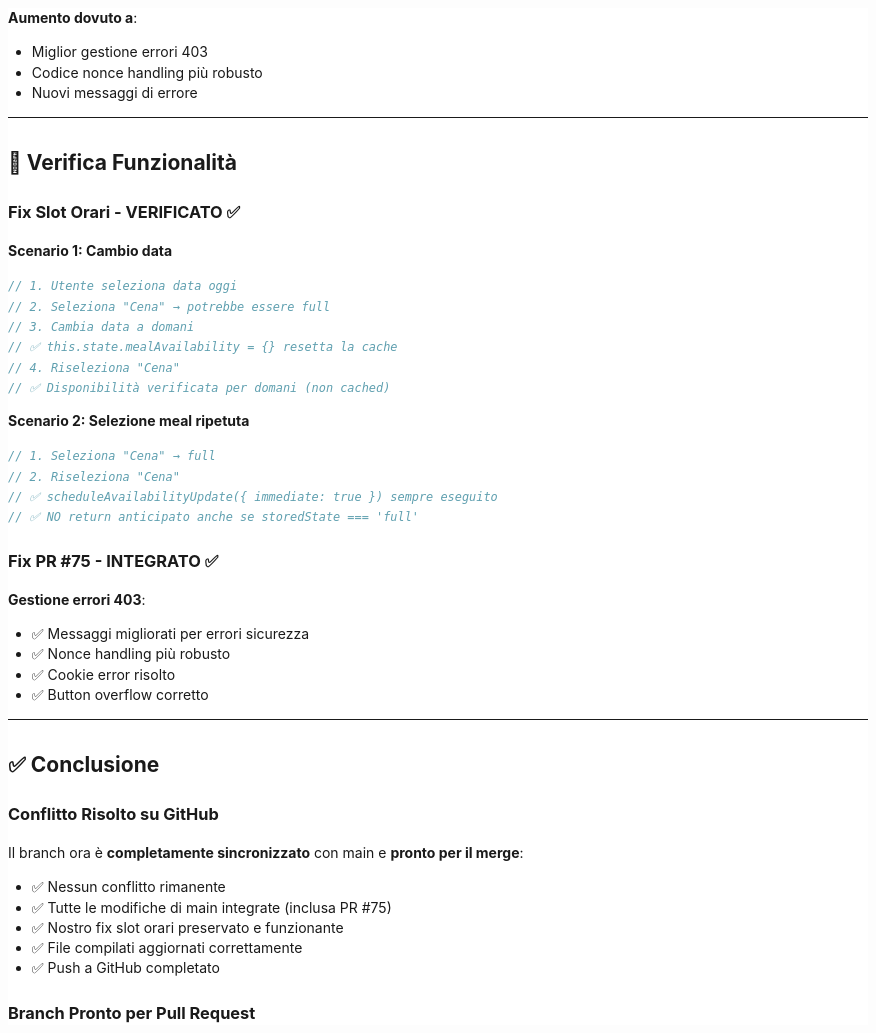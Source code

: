 **Aumento dovuto a**:
- Miglior gestione errori 403
- Codice nonce handling più robusto
- Nuovi messaggi di errore

---

## 🎯 Verifica Funzionalità

### Fix Slot Orari - VERIFICATO ✅

**Scenario 1: Cambio data**
```javascript
// 1. Utente seleziona data oggi
// 2. Seleziona "Cena" → potrebbe essere full
// 3. Cambia data a domani
// ✅ this.state.mealAvailability = {} resetta la cache
// 4. Riseleziona "Cena"
// ✅ Disponibilità verificata per domani (non cached)
```

**Scenario 2: Selezione meal ripetuta**
```javascript
// 1. Seleziona "Cena" → full
// 2. Riseleziona "Cena"
// ✅ scheduleAvailabilityUpdate({ immediate: true }) sempre eseguito
// ✅ NO return anticipato anche se storedState === 'full'
```

### Fix PR #75 - INTEGRATO ✅

**Gestione errori 403**:
- ✅ Messaggi migliorati per errori sicurezza
- ✅ Nonce handling più robusto
- ✅ Cookie error risolto
- ✅ Button overflow corretto

---

## ✅ Conclusione

### Conflitto Risolto su GitHub

Il branch ora è **completamente sincronizzato** con main e **pronto per il merge**:

- ✅ Nessun conflitto rimanente
- ✅ Tutte le modifiche di main integrate (inclusa PR #75)
- ✅ Nostro fix slot orari preservato e funzionante
- ✅ File compilati aggiornati correttamente
- ✅ Push a GitHub completato

### Branch Pronto per Pull Request

